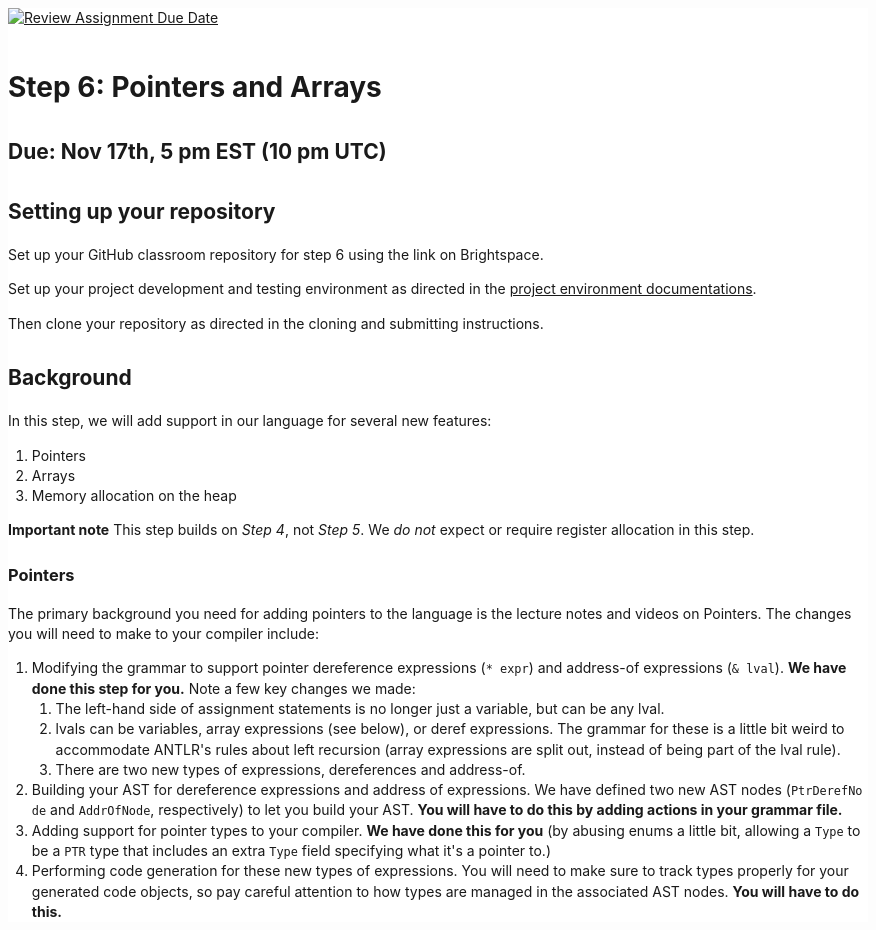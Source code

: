 [![Review Assignment Due Date](https://classroom.github.com/assets/deadline-readme-button-22041afd0340ce965d47ae6ef1cefeee28c7c493a6346c4f15d667ab976d596c.svg)](https://classroom.github.com/a/uZ5DiJCe)
# Step 6: Pointers and Arrays
## Due: Nov 17th, 5 pm EST (10 pm UTC)

## Setting up your repository

Set up your GitHub classroom repository for step 6 using the link on Brightspace.

Set up your project development and testing environment as directed in the [project environment documentations](https://cap.ecn.purdue.edu/compilers/project/).

Then clone your repository as directed in the cloning and submitting instructions.

## Background

In this step, we will add support in our language for several new features:

1. Pointers
2. Arrays
3. Memory allocation on the heap

**Important note** This step builds on _Step 4_, not _Step 5_. We _do not_ expect or require register allocation
in this step.

### Pointers

The primary background you need for adding pointers to the language is the lecture notes and videos on Pointers.
The changes you will need to make to your compiler include:

1. Modifying the grammar to support pointer dereference expressions (`* expr`) and address-of expressions (`& lval`).
    **We have done this step for you.** Note a few key changes we made:
    1. The left-hand side of assignment statements is no longer just a variable, but can be any lval.
    2. lvals can be variables, array expressions (see below), or deref expressions. The grammar for these is a little bit
        weird to accommodate ANTLR's rules about left recursion (array expressions are split out, instead of being part of
        the lval rule).
    3. There are two new types of expressions, dereferences and address-of.
2. Building your AST for dereference expressions and address of expressions. We have defined two new AST nodes (`PtrDerefNode` and `AddrOfNode`, respectively) 
    to let you build your AST. **You will have to do this by adding actions in your grammar file.**
3. Adding support for pointer types to your compiler. **We have done this for you** (by abusing enums a little bit, allowing a `Type`
    to be a `PTR` type that includes an extra `Type` field specifying what it's a pointer to.)
4. Performing code generation for these new types of expressions. You will need to make sure to track types properly for your generated code objects,
    so pay careful attention to how types are managed in the associated AST nodes. **You will have to do this.**
